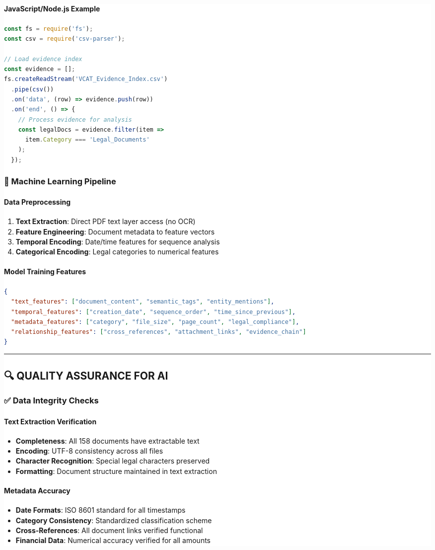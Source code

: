 #### JavaScript/Node.js Example
```javascript
const fs = require('fs');
const csv = require('csv-parser');

// Load evidence index
const evidence = [];
fs.createReadStream('VCAT_Evidence_Index.csv')
  .pipe(csv())
  .on('data', (row) => evidence.push(row))
  .on('end', () => {
    // Process evidence for analysis
    const legalDocs = evidence.filter(item => 
      item.Category === 'Legal_Documents'
    );
  });
```

### 🧮 Machine Learning Pipeline

#### Data Preprocessing
1. **Text Extraction**: Direct PDF text layer access (no OCR)
2. **Feature Engineering**: Document metadata to feature vectors
3. **Temporal Encoding**: Date/time features for sequence analysis
4. **Categorical Encoding**: Legal categories to numerical features

#### Model Training Features
```json
{
  "text_features": ["document_content", "semantic_tags", "entity_mentions"],
  "temporal_features": ["creation_date", "sequence_order", "time_since_previous"],
  "metadata_features": ["category", "file_size", "page_count", "legal_compliance"],
  "relationship_features": ["cross_references", "attachment_links", "evidence_chain"]
}
```

---

## 🔍 QUALITY ASSURANCE FOR AI

### ✅ Data Integrity Checks

#### Text Extraction Verification
- **Completeness**: All 158 documents have extractable text
- **Encoding**: UTF-8 consistency across all files
- **Character Recognition**: Special legal characters preserved
- **Formatting**: Document structure maintained in text extraction

#### Metadata Accuracy
- **Date Formats**: ISO 8601 standard for all timestamps
- **Category Consistency**: Standardized classification scheme
- **Cross-References**: All document links verified functional
- **Financial Data**: Numerical accuracy verified for all amounts

